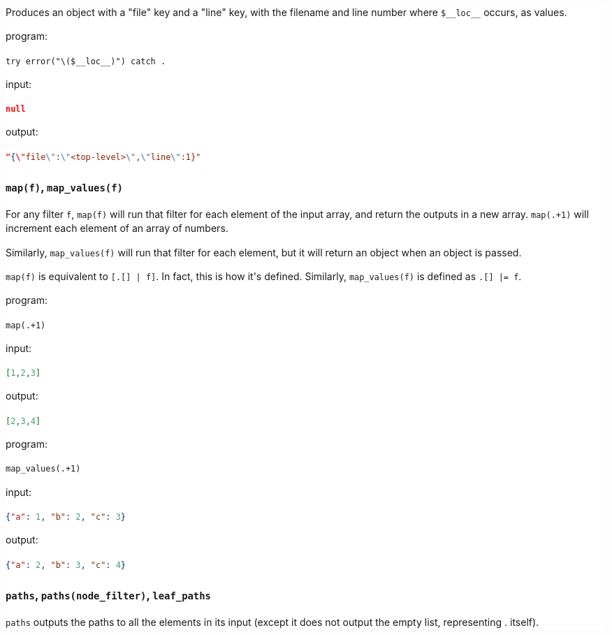 Produces an object with a "file" key and a "line" key, with
the filename and line number where `$__loc__` occurs, as
values.

program:
```jq
try error("\($__loc__)") catch .
```
input:
```json
null
```
output:
```json
"{\"file\":\"<top-level>\",\"line\":1}"
```
### `map(f)`, `map_values(f)`

For any filter `f`, `map(f)` will run that filter for each
element of the input array, and return the outputs in a new
array. `map(.+1)` will increment each element of an array of numbers.

Similarly, `map_values(f)` will run that filter for each element,
but it will return an object when an object is passed.

`map(f)` is equivalent to `[.[] | f]`. In fact, this is how
it's defined. Similarly, `map_values(f)` is defined as `.[] |= f`.

program:
```jq
map(.+1)
```
input:
```json
[1,2,3]
```
output:
```json
[2,3,4]
```
program:
```jq
map_values(.+1)
```
input:
```json
{"a": 1, "b": 2, "c": 3}
```
output:
```json
{"a": 2, "b": 3, "c": 4}
```
### `paths`, `paths(node_filter)`, `leaf_paths`

`paths` outputs the paths to all the elements in its input
(except it does not output the empty list, representing .
itself).
